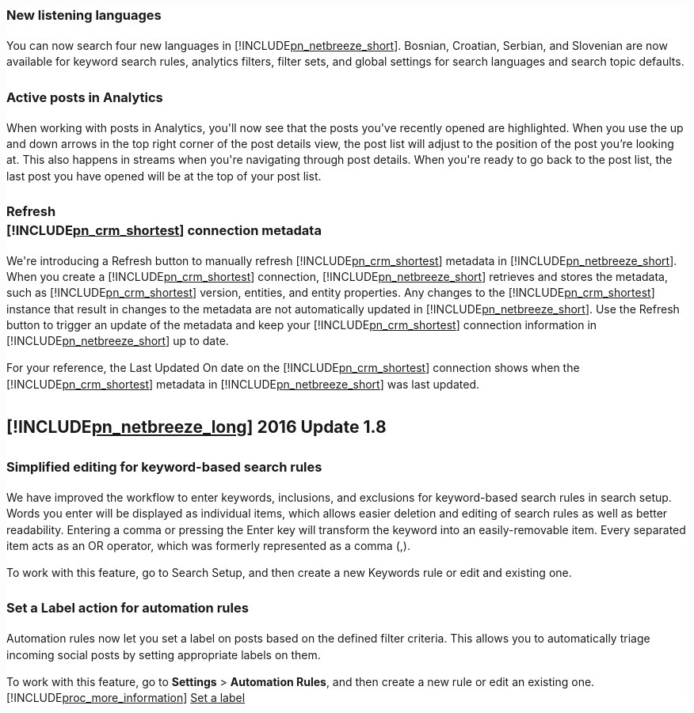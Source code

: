 ### New listening languages
 You can now search four new languages in [!INCLUDE[pn_netbreeze_short](../includes/pn-social-engagement-short.md)]. Bosnian, Croatian, Serbian, and Slovenian are now available for keyword search rules, analytics filters, filter sets, and global settings for search languages and search topic defaults.

### Active posts in Analytics
 When working with posts in Analytics, you'll now see that the posts you've recently opened are highlighted. When you use the up and down arrows in the top right corner of the post details view, the post list will adjust to the position of the post you’re looking at. This also happens in streams when you're navigating through post details. When you're ready to go back to the post list, the last post you have opened will be at the top of your post list.

### Refresh<br /> [!INCLUDE[pn_crm_shortest](../includes/pn-crm-shortest.md)] connection metadata
 We're introducing a Refresh button to manually refresh [!INCLUDE[pn_crm_shortest](../includes/pn-crm-shortest.md)] metadata in [!INCLUDE[pn_netbreeze_short](../includes/pn-social-engagement-short.md)]. When you create a [!INCLUDE[pn_crm_shortest](../includes/pn-crm-shortest.md)] connection, [!INCLUDE[pn_netbreeze_short](../includes/pn-social-engagement-short.md)] retrieves and stores the metadata, such as [!INCLUDE[pn_crm_shortest](../includes/pn-crm-shortest.md)] version, entities, and entity properties. Any changes to the [!INCLUDE[pn_crm_shortest](../includes/pn-crm-shortest.md)] instance that result in changes to the metadata are not automatically updated in [!INCLUDE[pn_netbreeze_short](../includes/pn-social-engagement-short.md)]. Use the Refresh button to trigger an update of the metadata and keep your [!INCLUDE[pn_crm_shortest](../includes/pn-crm-shortest.md)] connection information in [!INCLUDE[pn_netbreeze_short](../includes/pn-social-engagement-short.md)] up to date.

 For your reference, the Last Updated On date on the [!INCLUDE[pn_crm_shortest](../includes/pn-crm-shortest.md)] connection shows when the [!INCLUDE[pn_crm_shortest](../includes/pn-crm-shortest.md)] metadata in [!INCLUDE[pn_netbreeze_short](../includes/pn-social-engagement-short.md)] was last updated.

## [!INCLUDE[pn_netbreeze_long](../includes/pn-social-engagement-long.md)] 2016 Update 1.8

### Simplified editing for keyword-based search rules
 We have improved the workflow to enter keywords, inclusions, and exclusions for keyword-based search rules in search setup. Words you enter will be displayed as individual items, which allows easier deletion and editing of search rules as well as better readability. Entering a comma or pressing the Enter key will transform the keyword into an easily-removable item. Every separated item acts as an OR operator, which was formerly represented as a comma (,).

 To work with this feature, go to Search Setup, and then create a new Keywords rule or edit and existing one.

### Set a Label action for automation rules
 Automation rules now let you set a label on posts based on the defined filter criteria. This allows you to automatically triage incoming social posts by setting appropriate labels on them.

 To work with this feature, go to **Settings** > **Automation Rules**, and then create a new rule or edit an existing one. [!INCLUDE[proc_more_information](../includes/proc-more-information.md)] [Set a label](automation-rules.md#set_label)

